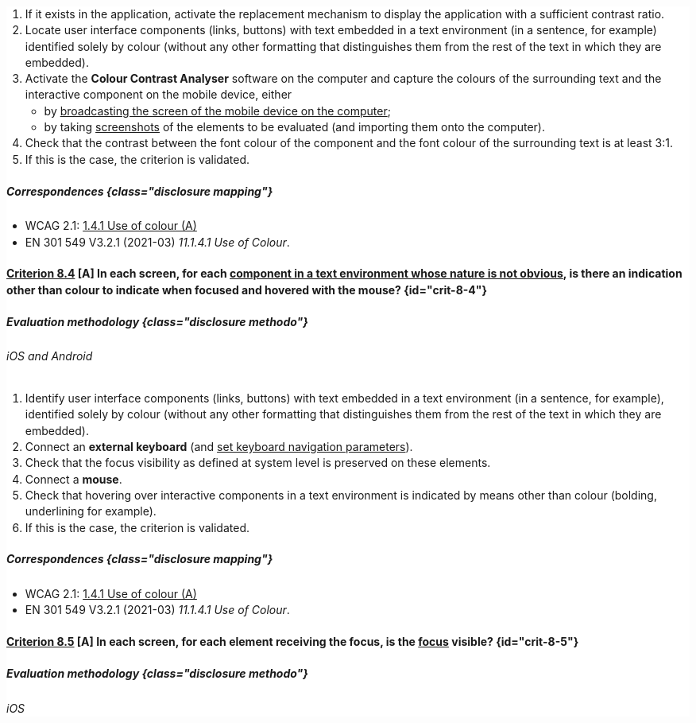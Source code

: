 1. If it exists in the application, activate the replacement mechanism to display the application with a sufficient contrast ratio.
1. Locate user interface components (links, buttons) with text embedded in a text environment (in a sentence, for example) identified solely by colour (without any other formatting that distinguishes them from the rest of the text in which they are embedded).
1. Activate the **Colour Contrast Analyser** software on the computer and capture the colours of the surrounding text and the interactive component on the mobile device, either 
	- by [broadcasting the screen of the mobile device on the computer](methodologie.md#diffuser-l-ecran-du-terminal-mobile);
	- by taking [screenshots](methodologie.md#realiser-des-captures-d-ecran) of the elements to be evaluated (and importing them onto the computer).
1. Check that the contrast between the font colour of the component and the font colour of the surrounding text is at least 3:1.
1. If this is the case, the criterion is validated.

##### Correspondences {class="disclosure mapping"}

- WCAG 2.1: [1.4.1 Use of colour (A)](https://www.w3.org/Translations/WCAG21-fr/#use-of-color)
- EN 301 549 V3.2.1 (2021-03) *11.1.4.1 Use of Colour*.

#### [Criterion 8.4](#crit-8-4) [A] In each screen, for each [component in a text environment whose nature is not obvious](glossaire.md#component-whose-nature-is-not-obvious), is there an indication other than colour to indicate when focused and hovered with the mouse? {id="crit-8-4"}

##### Evaluation methodology {class="disclosure methodo"}

###### iOS and Android

1. Identify user interface components (links, buttons) with text embedded in a text environment (in a sentence, for example), identified solely by colour (without any other formatting that distinguishes them from the rest of the text in which they are embedded).
1. Connect an **external keyboard** (and [set keyboard navigation parameters](methodologie.md#externalkeyboard)).
1. Check that the focus visibility as defined at system level is preserved on these elements.
1. Connect a **mouse**.
1. Check that hovering over interactive components in a text environment is indicated by means other than colour (bolding, underlining for example).
1. If this is the case, the criterion is validated.

##### Correspondences {class="disclosure mapping"}

- WCAG 2.1: [1.4.1 Use of colour (A)](https://www.w3.org/Translations/WCAG21-fr/#use-of-color)
- EN 301 549 V3.2.1 (2021-03) *11.1.4.1 Use of Colour*.

#### [Criterion 8.5](#crit-8-5) [A] In each screen, for each element receiving the focus, is the [focus](glossaire.md#when-focused) visible? {id="crit-8-5"}

##### Evaluation methodology {class="disclosure methodo"}

###### iOS
